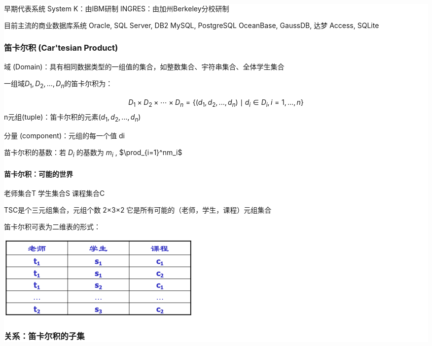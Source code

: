早期代表系统
System K：由IBM研制
INGRES：由加州Berkeley分校研制

目前主流的商业数据库系统
Oracle, SQL Server, DB2
MySQL, PostgreSQL
OceanBase, GaussDB, 达梦
Access, SQLite

### 笛卡尔积 (Car'tesian Product)

域 (Domain)：具有相同数据类型的一组值的集合，如整数集合、宇符串集合、全体学生集合

一组域$D_1,D_2,...,D_n$的笛卡尔积为：

$$
D_1\times D_2\times\cdots\times D_n=\{(d_1,d_2,...,d_n)\mid d_i\in D_i,i=1,...,n\}
$$
n元组(tuple)：笛卡尔积的元素$(d_1,d_2,...,d_n)$ 

分量 (component)：元组的每一个值 di

苗卡尔积的基数：若 $D_i$ 的基数为 $m_i$ , $\prod_{i=1}^nm_i$

#### 苗卡尔积：可能的世界

老师集合T
学生集合S
课程集合C

TSC是个三元组集合，元组个数 2×3×2
它是所有可能的（老师，学生，课程）元组集合

笛卡尔积可表为二维表的形式：

<img src="./3.关系模型.assets/CleanShot 2024-03-11 at 21.37.41@2x.png" alt="CleanShot 2024-03-11 at 21.37.41@2x" style="zoom:50%;" />

### 关系：笛卡尔积的子集
